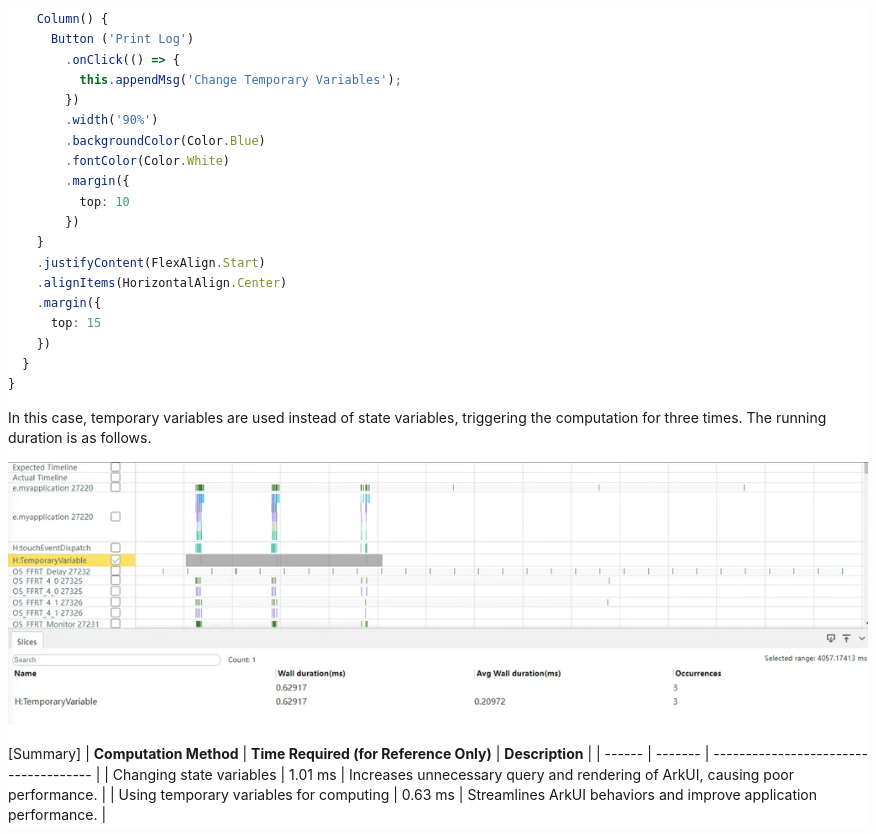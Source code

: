 ```ts
    Column() {
      Button ('Print Log')
        .onClick(() => {
          this.appendMsg('Change Temporary Variables');
        })
        .width('90%')
        .backgroundColor(Color.Blue)
        .fontColor(Color.White)
        .margin({
          top: 10
        })
    }
    .justifyContent(FlexAlign.Start)
    .alignItems(HorizontalAlign.Center)
    .margin({
      top: 15
    })
  }
}
```

In this case, temporary variables are used instead of state variables, triggering the computation for three times. The running duration is as follows.

![](figures/hp_arkui_use_local_var.png)

[Summary]
| **Computation Method** | **Time Required (for Reference Only)** | **Description** |
| ------ | ------- | ------------------------------------- |
| Changing state variables | 1.01 ms | Increases unnecessary query and rendering of ArkUI, causing poor performance. |
| Using temporary variables for computing | 0.63 ms | Streamlines ArkUI behaviors and improve application performance. |
